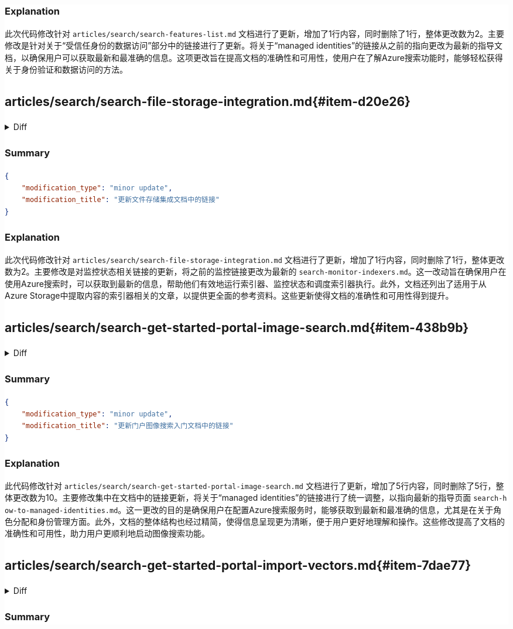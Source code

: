 ### Explanation
此次代码修改针对 `articles/search/search-features-list.md` 文档进行了更新，增加了1行内容，同时删除了1行，整体更改数为2。主要修改是针对关于“受信任身份的数据访问”部分中的链接进行了更新。将关于“managed identities”的链接从之前的指向更改为最新的指导文档，以确保用户可以获取最新和最准确的信息。这项更改旨在提高文档的准确性和可用性，使用户在了解Azure搜索功能时，能够轻松获得关于身份验证和数据访问的方法。

## articles/search/search-file-storage-integration.md{#item-d20e26}

<details><summary>Diff</summary></details>

### Summary

```json
{
    "modification_type": "minor update",
    "modification_title": "更新文件存储集成文档中的链接"
}
```

### Explanation
此次代码修改针对 `articles/search/search-file-storage-integration.md` 文档进行了更新，增加了1行内容，同时删除了1行，整体更改数为2。主要修改是对监控状态相关链接的更新，将之前的监控链接更改为最新的 `search-monitor-indexers.md`。这一改动旨在确保用户在使用Azure搜索时，可以获取到最新的信息，帮助他们有效地运行索引器、监控状态和调度索引器执行。此外，文档还列出了适用于从Azure Storage中提取内容的索引器相关的文章，以提供更全面的参考资料。这些更新使得文档的准确性和可用性得到提升。

## articles/search/search-get-started-portal-image-search.md{#item-438b9b}

<details><summary>Diff</summary></details>

### Summary

```json
{
    "modification_type": "minor update",
    "modification_title": "更新门户图像搜索入门文档中的链接"
}
```

### Explanation
此代码修改针对 `articles/search/search-get-started-portal-image-search.md` 文档进行了更新，增加了5行内容，同时删除了5行，整体更改数为10。主要修改集中在文档中的链接更新，将关于“managed identities”的链接进行了统一调整，以指向最新的指导页面 `search-how-to-managed-identities.md`。这一更改的目的是确保用户在配置Azure搜索服务时，能够获取到最新和最准确的信息，尤其是在关于角色分配和身份管理方面。此外，文档的整体结构也经过精简，使得信息呈现更为清晰，便于用户更好地理解和操作。这些修改提高了文档的准确性和可用性，助力用户更顺利地启动图像搜索功能。

## articles/search/search-get-started-portal-import-vectors.md{#item-7dae77}

<details><summary>Diff</summary></details>

### Summary
